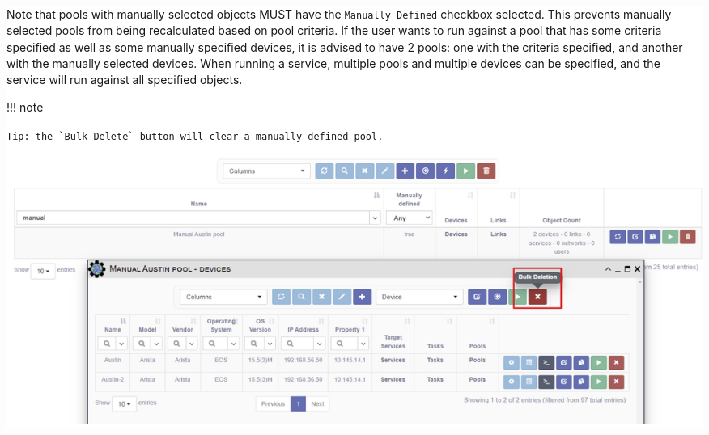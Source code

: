 Note that pools with manually selected objects MUST have the `Manually Defined`
checkbox selected. This prevents manually selected pools from being recalculated
based on pool criteria. If the user wants to run against a pool that has some
criteria specified as well as some manually specified devices, it is advised to
have 2 pools: one with the criteria specified, and another with the manually
selected devices. When running a service, multiple pools and multiple devices can
be specified, and the service will run against all specified objects.

!!! note 
    
    Tip: the `Bulk Delete` button will clear a manually defined pool.
    
![Clearing a manuallly defined pool](../_static/inventory/pools/manual_clear.png)    
     
      
